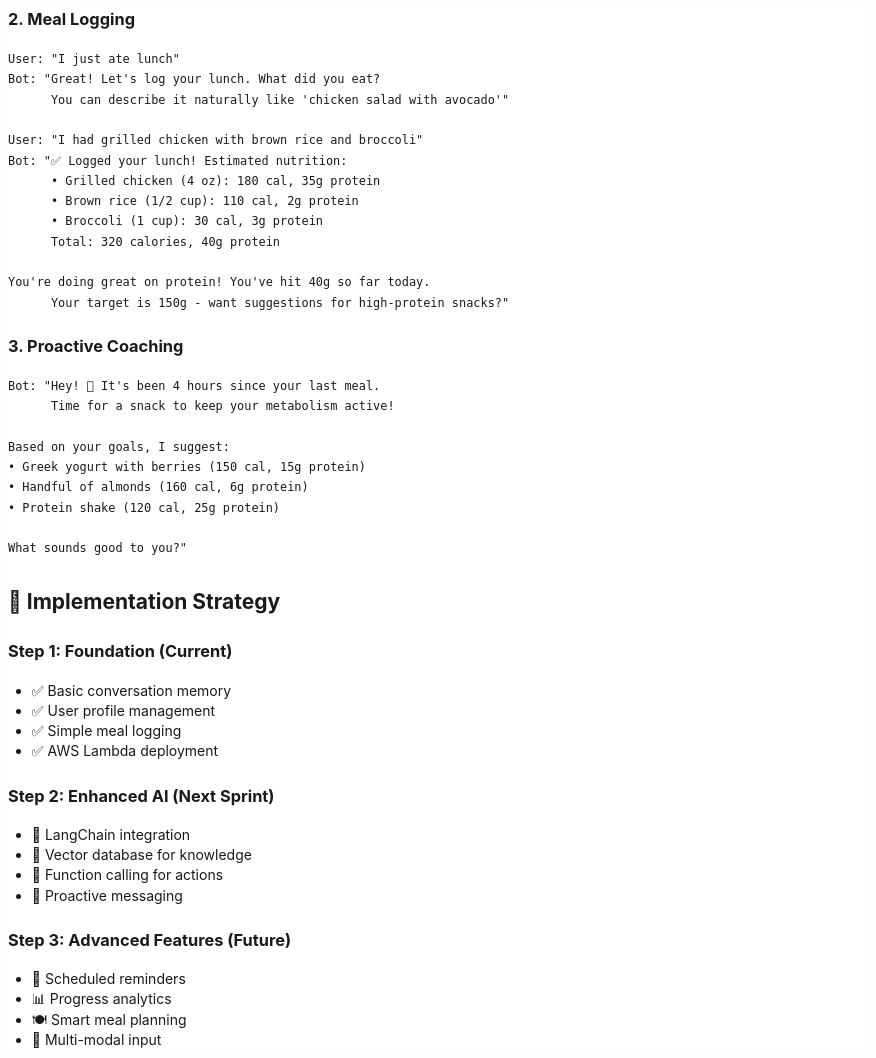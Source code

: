 ### **2. Meal Logging**
```
User: "I just ate lunch"
Bot: "Great! Let's log your lunch. What did you eat? 
      You can describe it naturally like 'chicken salad with avocado'"

User: "I had grilled chicken with brown rice and broccoli"
Bot: "✅ Logged your lunch! Estimated nutrition:
      • Grilled chicken (4 oz): 180 cal, 35g protein
      • Brown rice (1/2 cup): 110 cal, 2g protein  
      • Broccoli (1 cup): 30 cal, 3g protein
      Total: 320 calories, 40g protein

You're doing great on protein! You've hit 40g so far today. 
      Your target is 150g - want suggestions for high-protein snacks?"
```

### **3. Proactive Coaching**
```
Bot: "Hey! 👋 It's been 4 hours since your last meal. 
      Time for a snack to keep your metabolism active!

Based on your goals, I suggest:
• Greek yogurt with berries (150 cal, 15g protein)
• Handful of almonds (160 cal, 6g protein)
• Protein shake (120 cal, 25g protein)

What sounds good to you?"
```

## 🎯 **Implementation Strategy**

### **Step 1: Foundation (Current)**
- ✅ Basic conversation memory
- ✅ User profile management
- ✅ Simple meal logging
- ✅ AWS Lambda deployment

### **Step 2: Enhanced AI (Next Sprint)**
- 🔄 LangChain integration
- 🔄 Vector database for knowledge
- 🔄 Function calling for actions
- 🔄 Proactive messaging

### **Step 3: Advanced Features (Future)**
- 📅 Scheduled reminders
- 📊 Progress analytics
- 🍽️ Smart meal planning
- 📱 Multi-modal input
